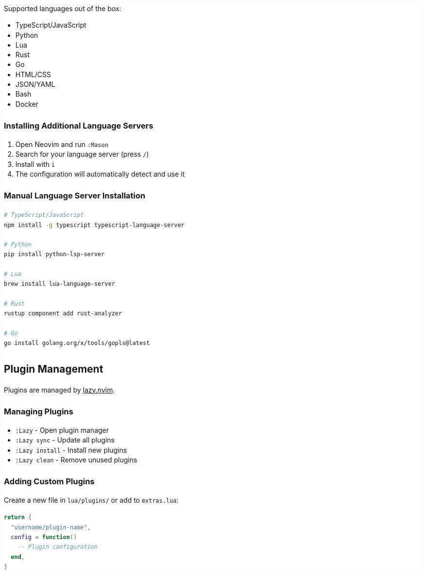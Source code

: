 Supported languages out of the box:
- TypeScript/JavaScript
- Python
- Lua
- Rust
- Go
- HTML/CSS
- JSON/YAML
- Bash
- Docker

### Installing Additional Language Servers

1. Open Neovim and run `:Mason`
2. Search for your language server (press `/`)
3. Install with `i`
4. The configuration will automatically detect and use it

### Manual Language Server Installation

```bash
# TypeScript/JavaScript
npm install -g typescript typescript-language-server

# Python
pip install python-lsp-server

# Lua
brew install lua-language-server

# Rust
rustup component add rust-analyzer

# Go
go install golang.org/x/tools/gopls@latest
```

## Plugin Management

Plugins are managed by [lazy.nvim](https://github.com/folke/lazy.nvim).

### Managing Plugins

- `:Lazy` - Open plugin manager
- `:Lazy sync` - Update all plugins
- `:Lazy install` - Install new plugins
- `:Lazy clean` - Remove unused plugins

### Adding Custom Plugins

Create a new file in `lua/plugins/` or add to `extras.lua`:

```lua
return {
  "username/plugin-name",
  config = function()
    -- Plugin configuration
  end,
}
```
